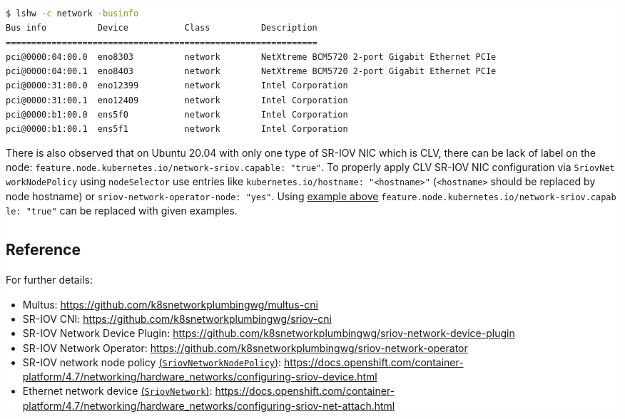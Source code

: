 ```bash
$ lshw -c network -businfo
Bus info          Device           Class          Description
=============================================================
pci@0000:04:00.0  eno8303          network        NetXtreme BCM5720 2-port Gigabit Ethernet PCIe
pci@0000:04:00.1  eno8403          network        NetXtreme BCM5720 2-port Gigabit Ethernet PCIe
pci@0000:31:00.0  eno12399         network        Intel Corporation
pci@0000:31:00.1  eno12409         network        Intel Corporation
pci@0000:b1:00.0  ens5f0           network        Intel Corporation
pci@0000:b1:00.1  ens5f1           network        Intel Corporation
```

There is also observed that on Ubuntu 20.04 with only one type of SR-IOV NIC which is CLV, there can be lack of label on the node: `feature.node.kubernetes.io/network-sriov.capable: "true"`. To properly apply CLV SR-IOV NIC configuration via `SriovNetworkNodePolicy` using `nodeSelector` use entries like `kubernetes.io/hostname: "<hostname>"` (`<hostname>` should be replaced by node hostname) or `sriov-network-operator-node: "yes"`. Using [example above](#sr-iov-network-node-policy) `feature.node.kubernetes.io/network-sriov.capable: "true"` can be replaced with given examples.

## Reference

For further details:

- Multus: <https://github.com/k8snetworkplumbingwg/multus-cni>
- SR-IOV CNI: <https://github.com/k8snetworkplumbingwg/sriov-cni>
- SR-IOV Network Device Plugin: <https://github.com/k8snetworkplumbingwg/sriov-network-device-plugin>
- SR-IOV Network Operator: <https://github.com/k8snetworkplumbingwg/sriov-network-operator>
- SR-IOV network node policy [(`SriovNetworkNodePolicy`)](#sr-iov-network-node-policy): <https://docs.openshift.com/container-platform/4.7/networking/hardware_networks/configuring-sriov-device.html>
- Ethernet network device [(`SriovNetwork`)](#sr-iov-network): <https://docs.openshift.com/container-platform/4.7/networking/hardware_networks/configuring-sriov-net-attach.html>
